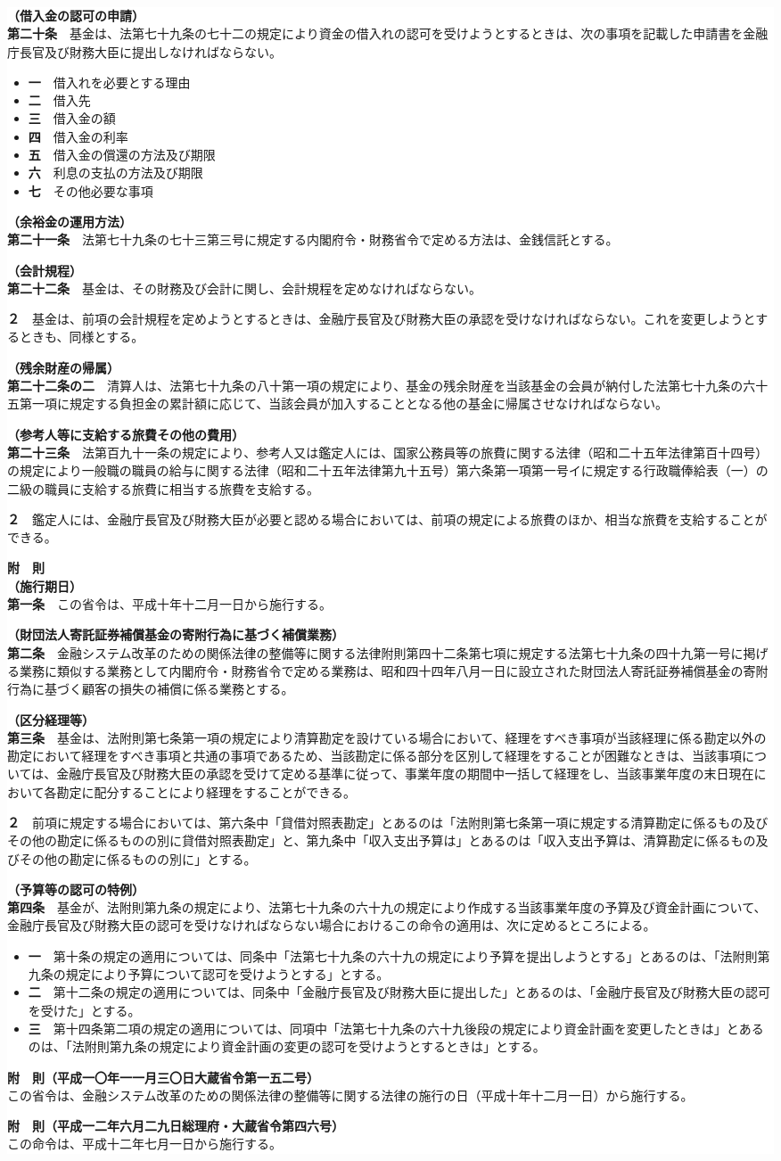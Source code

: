 **（借入金の認可の申請）**  
**第二十条**　基金は、法第七十九条の七十二の規定により資金の借入れの認可を受けようとするときは、次の事項を記載した申請書を金融庁長官及び財務大臣に提出しなければならない。  
* **一**　借入れを必要とする理由  
* **二**　借入先  
* **三**　借入金の額  
* **四**　借入金の利率  
* **五**　借入金の償還の方法及び期限  
* **六**　利息の支払の方法及び期限  
* **七**　その他必要な事項  
  
**（余裕金の運用方法）**  
**第二十一条**　法第七十九条の七十三第三号に規定する内閣府令・財務省令で定める方法は、金銭信託とする。  
  
**（会計規程）**  
**第二十二条**　基金は、その財務及び会計に関し、会計規程を定めなければならない。  
  
**２**　基金は、前項の会計規程を定めようとするときは、金融庁長官及び財務大臣の承認を受けなければならない。これを変更しようとするときも、同様とする。  
  
**（残余財産の帰属）**  
**第二十二条の二**　清算人は、法第七十九条の八十第一項の規定により、基金の残余財産を当該基金の会員が納付した法第七十九条の六十五第一項に規定する負担金の累計額に応じて、当該会員が加入することとなる他の基金に帰属させなければならない。  
  
**（参考人等に支給する旅費その他の費用）**  
**第二十三条**　法第百九十一条の規定により、参考人又は鑑定人には、国家公務員等の旅費に関する法律（昭和二十五年法律第百十四号）の規定により一般職の職員の給与に関する法律（昭和二十五年法律第九十五号）第六条第一項第一号イに規定する行政職俸給表（一）の二級の職員に支給する旅費に相当する旅費を支給する。  
  
**２**　鑑定人には、金融庁長官及び財務大臣が必要と認める場合においては、前項の規定による旅費のほか、相当な旅費を支給することができる。  
  
**附　則**  
**（施行期日）**  
**第一条**　この省令は、平成十年十二月一日から施行する。  
  
**（財団法人寄託証券補償基金の寄附行為に基づく補償業務）**  
**第二条**　金融システム改革のための関係法律の整備等に関する法律附則第四十二条第七項に規定する法第七十九条の四十九第一号に掲げる業務に類似する業務として内閣府令・財務省令で定める業務は、昭和四十四年八月一日に設立された財団法人寄託証券補償基金の寄附行為に基づく顧客の損失の補償に係る業務とする。  
  
**（区分経理等）**  
**第三条**　基金は、法附則第七条第一項の規定により清算勘定を設けている場合において、経理をすべき事項が当該経理に係る勘定以外の勘定において経理をすべき事項と共通の事項であるため、当該勘定に係る部分を区別して経理をすることが困難なときは、当該事項については、金融庁長官及び財務大臣の承認を受けて定める基準に従って、事業年度の期間中一括して経理をし、当該事業年度の末日現在において各勘定に配分することにより経理をすることができる。  
  
**２**　前項に規定する場合においては、第六条中「貸借対照表勘定」とあるのは「法附則第七条第一項に規定する清算勘定に係るもの及びその他の勘定に係るものの別に貸借対照表勘定」と、第九条中「収入支出予算は」とあるのは「収入支出予算は、清算勘定に係るもの及びその他の勘定に係るものの別に」とする。  
  
**（予算等の認可の特例）**  
**第四条**　基金が、法附則第九条の規定により、法第七十九条の六十九の規定により作成する当該事業年度の予算及び資金計画について、金融庁長官及び財務大臣の認可を受けなければならない場合におけるこの命令の適用は、次に定めるところによる。  
* **一**　第十条の規定の適用については、同条中「法第七十九条の六十九の規定により予算を提出しようとする」とあるのは、「法附則第九条の規定により予算について認可を受けようとする」とする。  
* **二**　第十二条の規定の適用については、同条中「金融庁長官及び財務大臣に提出した」とあるのは、「金融庁長官及び財務大臣の認可を受けた」とする。  
* **三**　第十四条第二項の規定の適用については、同項中「法第七十九条の六十九後段の規定により資金計画を変更したときは」とあるのは、「法附則第九条の規定により資金計画の変更の認可を受けようとするときは」とする。  
  
**附　則（平成一〇年一一月三〇日大蔵省令第一五二号）**  
この省令は、金融システム改革のための関係法律の整備等に関する法律の施行の日（平成十年十二月一日）から施行する。  
  
**附　則（平成一二年六月二九日総理府・大蔵省令第四六号）**  
この命令は、平成十二年七月一日から施行する。  
  